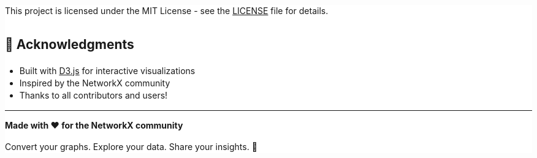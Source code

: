 This project is licensed under the MIT License - see the [LICENSE](LICENSE) file for details.

## 🙏 Acknowledgments

- Built with [D3.js](https://d3js.org/) for interactive visualizations
- Inspired by the NetworkX community
- Thanks to all contributors and users!

---

**Made with ❤️ for the NetworkX community**

Convert your graphs. Explore your data. Share your insights. 🎯